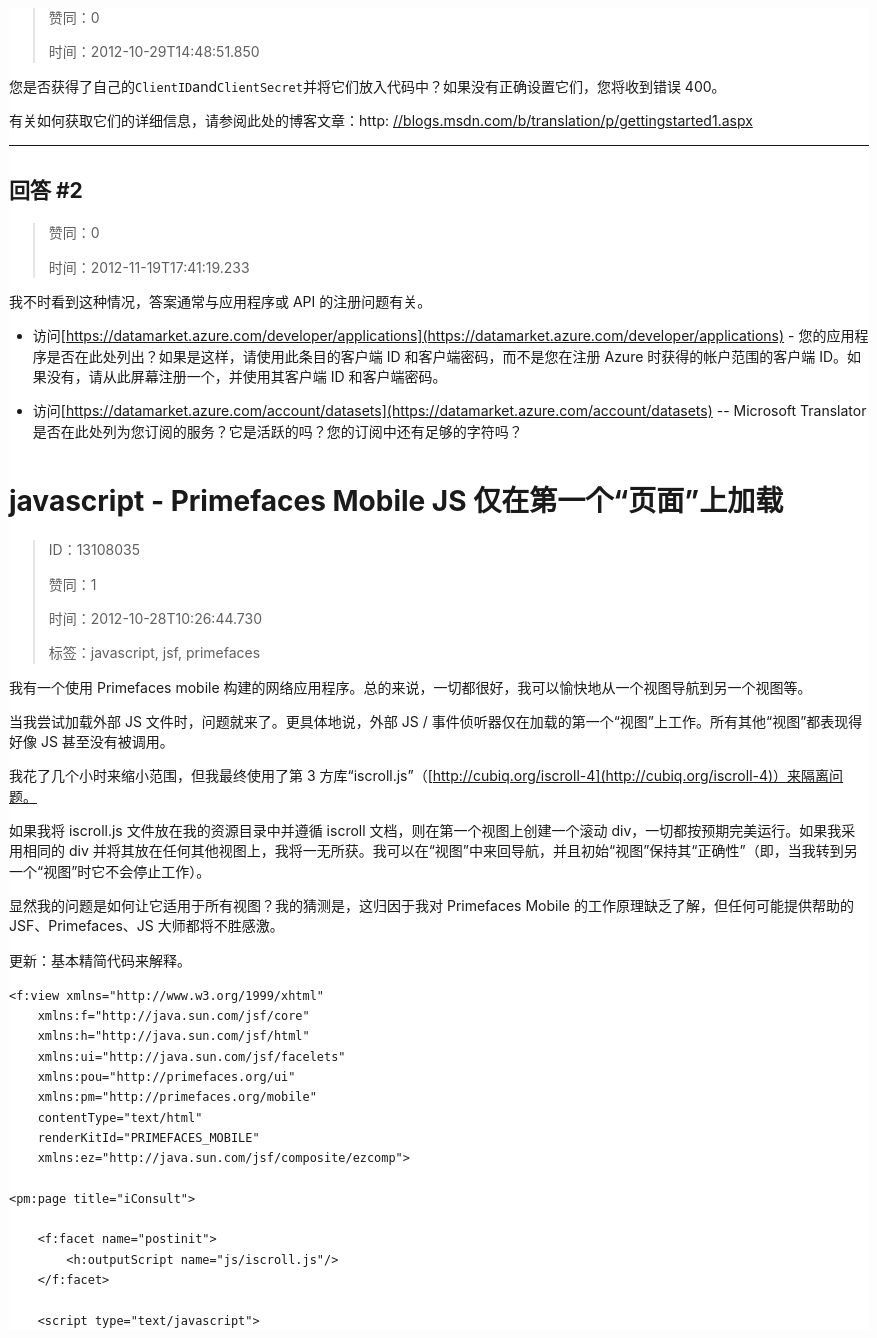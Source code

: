 > 赞同：0
> 
> 时间：2012-10-29T14:48:51.850

您是否获得了自己的`ClientID`and`ClientSecret`并将它们放入代码中？如果没有正确设置它们，您将收到错误 400。

有关如何获取它们的详细信息，请参阅此处的博客文章：http: [//blogs.msdn.com/b/translation/p/gettingstarted1.aspx](http://blogs.msdn.com/b/translation/p/gettingstarted1.aspx)

* * *

## 回答 #2

> 赞同：0
> 
> 时间：2012-11-19T17:41:19.233

我不时看到这种情况，答案通常与应用程序或 API 的注册问题有关。

*   访问[https://datamarket.azure.com/developer/applications](https://datamarket.azure.com/developer/applications) - 您的应用程序是否在此处列出？如果是这样，请使用此条目的客户端 ID 和客户端密码，而不是您在注册 Azure 时获得的帐户范围的客户端 ID。如果没有，请从此屏幕注册一个，并使用其客户端 ID 和客户端密码。

*   访问[https://datamarket.azure.com/account/datasets](https://datamarket.azure.com/account/datasets) -- Microsoft Translator 是否在此处列为您订阅的服务？它是活跃的吗？您的订阅中还有足够的字符吗？

# javascript - Primefaces Mobile JS 仅在第一个“页面”上加载

> ID：13108035
> 
> 赞同：1
> 
> 时间：2012-10-28T10:26:44.730
> 
> 标签：javascript, jsf, primefaces

我有一个使用 Primefaces mobile 构建的网络应用程序。总的来说，一切都很好，我可以愉快地从一个视图导航到另一个视图等。

当我尝试加载外部 JS 文件时，问题就来了。更具体地说，外部 JS / 事件侦听器仅在加载的第一个“视图”上工作。所有其他“视图”都表现得好像 JS 甚至没有被调用。

我花了几个小时来缩小范围，但我最终使用了第 3 方库“iscroll.js”（[http://cubiq.org/iscroll-4](http://cubiq.org/iscroll-4)）来隔离问题。

如果我将 iscroll.js 文件放在我的资源目录中并遵循 iscroll 文档，则在第一个视图上创建一个滚动 div，一切都按预期完美运行。如果我采用相同的 div 并将其放在任何其他视图上，我将一无所获。我可以在“视图”中来回导航，并且初始“视图”保持其“正确性”（即，当我转到另一个“视图”时它不会停止工作）。

显然我的问题是如何让它适用于所有视图？我的猜测是，这归因于我对 Primefaces Mobile 的工作原理缺乏了解，但任何可能提供帮助的 JSF、Primefaces、JS 大师都将不胜感激。

更新：基本精简代码来解释。

```
<f:view xmlns="http://www.w3.org/1999/xhtml"
    xmlns:f="http://java.sun.com/jsf/core"
    xmlns:h="http://java.sun.com/jsf/html"
    xmlns:ui="http://java.sun.com/jsf/facelets"
    xmlns:pou="http://primefaces.org/ui"
    xmlns:pm="http://primefaces.org/mobile"
    contentType="text/html"
    renderKitId="PRIMEFACES_MOBILE"
    xmlns:ez="http://java.sun.com/jsf/composite/ezcomp">

<pm:page title="iConsult">

    <f:facet name="postinit"> 
        <h:outputScript name="js/iscroll.js"/>
    </f:facet>

    <script type="text/javascript">

```